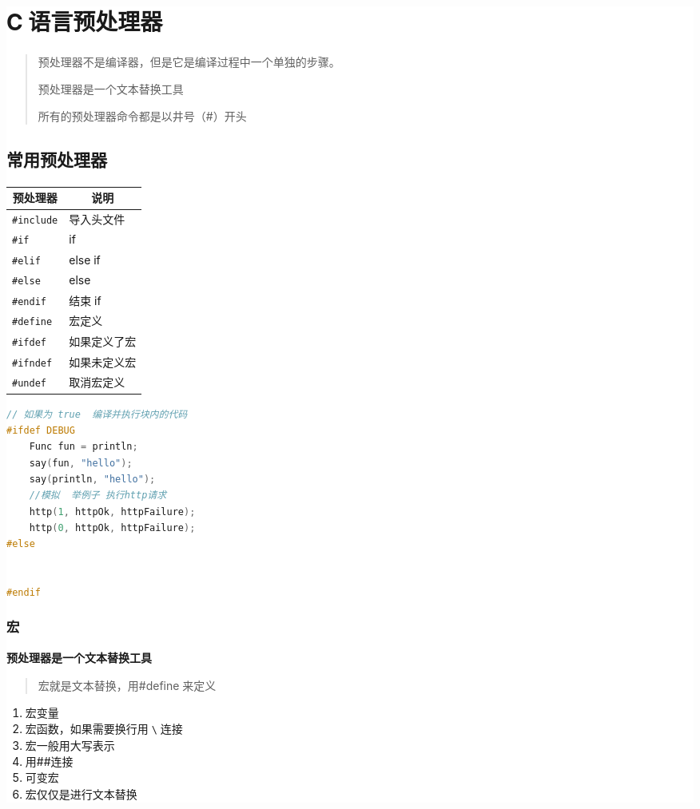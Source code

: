 # C 语言预处理器

> 预处理器不是编译器，但是它是编译过程中一个单独的步骤。
>
> 预处理器是一个文本替换工具
>
> 所有的预处理器命令都是以井号（#）开头

## 常用预处理器

| 预处理器       | 说明      |
| ---------- | ------- |
| `#include` | 导入头文件   |
| `#if`      | if      |
| `#elif`    | else if |
| `#else`    | else    |
| `#endif`   | 结束 if   |
| `#define`  | 宏定义     |
| `#ifdef`   | 如果定义了宏  |
| `#ifndef`  | 如果未定义宏  |
| `#undef`   | 取消宏定义   |

```c
// 如果为 true  编译并执行块内的代码
#ifdef DEBUG
	Func fun = println;
	say(fun, "hello");
	say(println, "hello");
	//模拟  举例子 执行http请求
	http(1, httpOk, httpFailure);
	http(0, httpOk, httpFailure);
#else


#endif
```

### 宏

**预处理器是一个文本替换工具**

> 宏就是文本替换，用#define 来定义

1. 宏变量
2. 宏函数，如果需要换行用 `\` 连接
3. 宏一般用大写表示
4. 用##连接
5. 可变宏
6. 宏仅仅是进行文本替换
